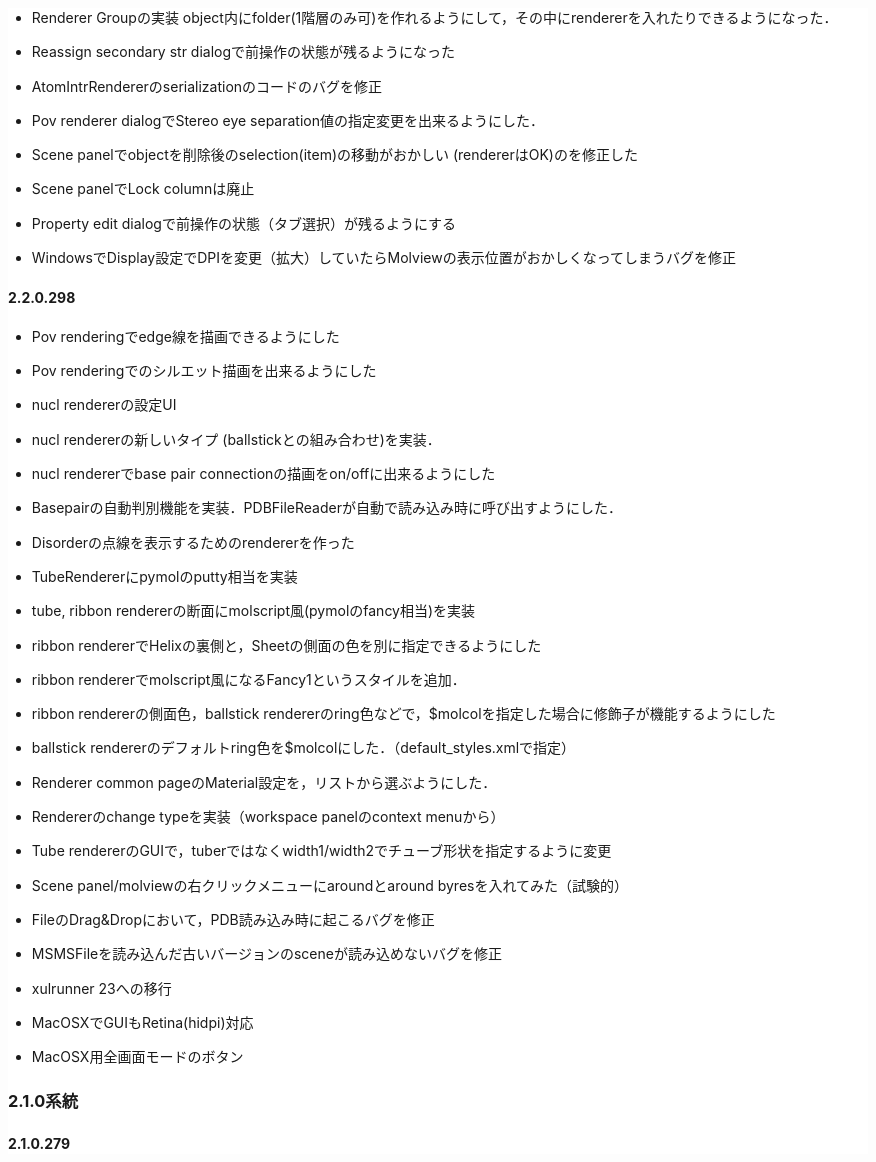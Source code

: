 -  Renderer Groupの実装 object内にfolder(1階層のみ可)を作れるようにして，その中にrendererを入れたりできるようになった．

-  Reassign secondary str dialogで前操作の状態が残るようになった

-  AtomIntrRendererのserializationのコードのバグを修正

-  Pov renderer dialogでStereo eye separation値の指定変更を出来るようにした．

-  Scene panelでobjectを削除後のselection(item)の移動がおかしい (rendererはOK)のを修正した

-  Scene panelでLock columnは廃止

-  Property edit dialogで前操作の状態（タブ選択）が残るようにする

-  WindowsでDisplay設定でDPIを変更（拡大）していたらMolviewの表示位置がおかしくなってしまうバグを修正

#### 2.2.0.298

- Pov renderingでedge線を描画できるようにした

- Pov renderingでのシルエット描画を出来るようにした

- nucl rendererの設定UI

- nucl rendererの新しいタイプ (ballstickとの組み合わせ)を実装．

- nucl rendererでbase pair connectionの描画をon/offに出来るようにした

- Basepairの自動判別機能を実装．PDBFileReaderが自動で読み込み時に呼び出すようにした．

- Disorderの点線を表示するためのrendererを作った

- TubeRendererにpymolのputty相当を実装

- tube, ribbon rendererの断面にmolscript風(pymolのfancy相当)を実装

- ribbon rendererでHelixの裏側と，Sheetの側面の色を別に指定できるようにした

- ribbon rendererでmolscript風になるFancy1というスタイルを追加．

- ribbon rendererの側面色，ballstick rendererのring色などで，$molcolを指定した場合に修飾子が機能するようにした

-  ballstick rendererのデフォルトring色を$molcolにした．（default_styles.xmlで指定）

-  Renderer common pageのMaterial設定を，リストから選ぶようにした．

-  Rendererのchange typeを実装（workspace panelのcontext menuから）

-  Tube rendererのGUIで，tuberではなくwidth1/width2でチューブ形状を指定するように変更

-  Scene panel/molviewの右クリックメニューにaroundとaround byresを入れてみた（試験的）

-  FileのDrag&Dropにおいて，PDB読み込み時に起こるバグを修正

-  MSMSFileを読み込んだ古いバージョンのsceneが読み込めないバグを修正

- xulrunner 23への移行

- MacOSXでGUIもRetina(hidpi)対応

- MacOSX用全画面モードのボタン

### 2.1.0系統
#### 2.1.0.279
